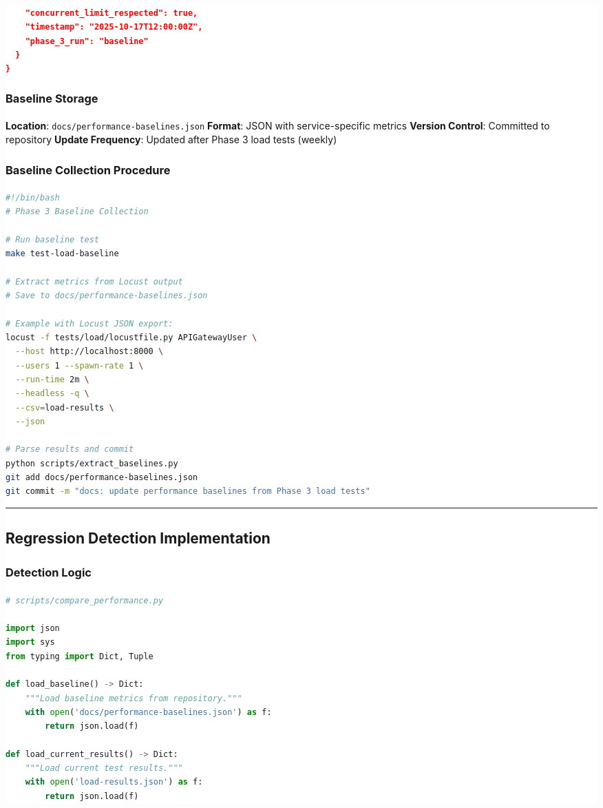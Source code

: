 ```json
    "concurrent_limit_respected": true,
    "timestamp": "2025-10-17T12:00:00Z",
    "phase_3_run": "baseline"
  }
}
```

### Baseline Storage

**Location**: `docs/performance-baselines.json`
**Format**: JSON with service-specific metrics
**Version Control**: Committed to repository
**Update Frequency**: Updated after Phase 3 load tests (weekly)

### Baseline Collection Procedure

```bash
#!/bin/bash
# Phase 3 Baseline Collection

# Run baseline test
make test-load-baseline

# Extract metrics from Locust output
# Save to docs/performance-baselines.json

# Example with Locust JSON export:
locust -f tests/load/locustfile.py APIGatewayUser \
  --host http://localhost:8000 \
  --users 1 --spawn-rate 1 \
  --run-time 2m \
  --headless -q \
  --csv=load-results \
  --json

# Parse results and commit
python scripts/extract_baselines.py
git add docs/performance-baselines.json
git commit -m "docs: update performance baselines from Phase 3 load tests"
```

---

## Regression Detection Implementation

### Detection Logic

```python
# scripts/compare_performance.py

import json
import sys
from typing import Dict, Tuple

def load_baseline() -> Dict:
    """Load baseline metrics from repository."""
    with open('docs/performance-baselines.json') as f:
        return json.load(f)

def load_current_results() -> Dict:
    """Load current test results."""
    with open('load-results.json') as f:
        return json.load(f)

```